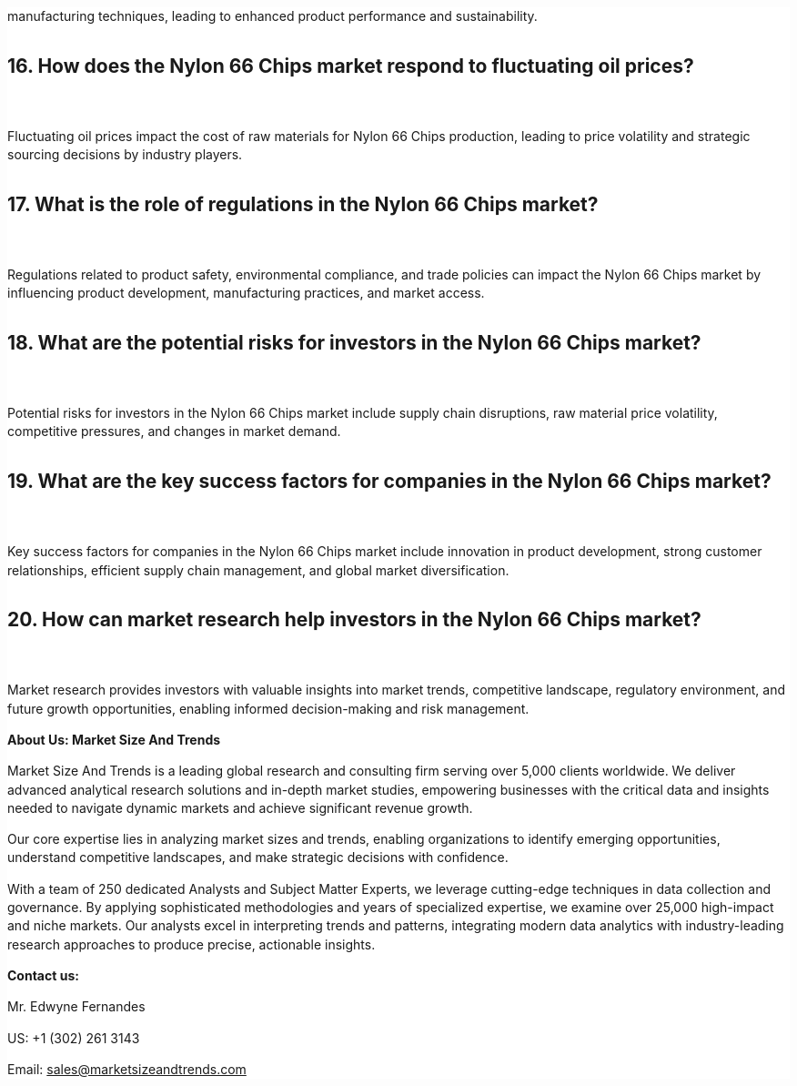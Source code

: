 manufacturing techniques, leading to enhanced product performance and sustainability.</p><h2>16. How does the Nylon 66 Chips market respond to fluctuating oil prices?</h2><p>&nbsp;</p><p>Fluctuating oil prices impact the cost of raw materials for Nylon 66 Chips production, leading to price volatility and strategic sourcing decisions by industry players.</p><h2>17. What is the role of regulations in the Nylon 66 Chips market?</h2><p>&nbsp;</p><p>Regulations related to product safety, environmental compliance, and trade policies can impact the Nylon 66 Chips market by influencing product development, manufacturing practices, and market access.</p><h2>18. What are the potential risks for investors in the Nylon 66 Chips market?</h2><p>&nbsp;</p><p>Potential risks for investors in the Nylon 66 Chips market include supply chain disruptions, raw material price volatility, competitive pressures, and changes in market demand.</p><h2>19. What are the key success factors for companies in the Nylon 66 Chips market?</h2><p>&nbsp;</p><p>Key success factors for companies in the Nylon 66 Chips market include innovation in product development, strong customer relationships, efficient supply chain management, and global market diversification.</p><h2>20. How can market research help investors in the Nylon 66 Chips market?</h2><p>&nbsp;</p><p>Market research provides investors with valuable insights into market trends, competitive landscape, regulatory environment, and future growth opportunities, enabling informed decision-making and risk management.</p></body></html></p><p><strong>About Us:&nbsp;Market Size And Trends</strong></p><p>Market Size And Trends&nbsp;is a leading global research and consulting firm serving over 5,000 clients worldwide. We deliver advanced analytical research solutions and in-depth market studies, empowering businesses with the critical data and insights needed to navigate dynamic markets and achieve significant revenue growth.</p><p>Our core expertise lies in analyzing market sizes and trends, enabling organizations to identify emerging opportunities, understand competitive landscapes, and make strategic decisions with confidence.</p><p>With a team of 250 dedicated Analysts and Subject Matter Experts, we leverage cutting-edge techniques in data collection and governance. By applying sophisticated methodologies and years of specialized expertise, we examine over 25,000 high-impact and niche markets. Our analysts excel in interpreting trends and patterns, integrating modern data analytics with industry-leading research approaches to produce precise, actionable insights.</p><p><strong>Contact us:</strong></p><p>Mr. Edwyne Fernandes</p><p>US: +1 (302) 261 3143</p><p>Email: <a href="mailto:sales@marketsizeandtrends.com">sales@marketsizeandtrends.com</a>&nbsp;</p>
